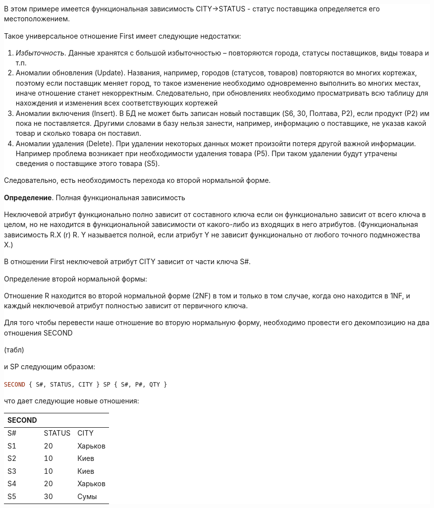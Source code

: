 В этом примере имеется функциональная	зависимость CITY→STATUS - статус поставщика определяется его местоположением.

Такое универсальное отношение First имеет следующие недостатки:

1. *Избыточность*. Данные хранятся с большой избыточностью – повторяются города, статусы поставщиков, виды товара и т.п.
2. Аномалии обновления (Update). Названия, например, городов (статусов, товаров) повторяются во многих кортежах, поэтому если поставщик меняет город, то такое изменение необходимо одновременно выполнить во многих местах, иначе отношение станет некорректным. Следовательно, при обновлениях необходимо просматривать всю таблицу для нахождения и изменения всех соответствующих кортежей
3. Аномалии включения (Insert). В БД не может быть записан новый поставщик (S6, 30, Полтава, Р2), если продукт (Р2) им пока не поставляется. Другими словами в базу нельзя занести, например, информацию о поставщике, не указав какой товар и сколько товара он поставил.
4. Аномалии удаления (Delete). При удалении некоторых данных может произойти потеря другой важной информации. Например проблема возникает при необходимости удаления товара (Р5). При таком удалении будут утрачены сведения о поставщике этого товара (S5).

Следовательно, есть необходимость перехода ко второй нормальной форме.

**Определение**. Полная функциональная зависимость

Неключевой атрибут функционально полно зависит от составного ключа если он функционально зависит от всего ключа в целом, но не находится в функциональной зависимости от какого-либо из входящих в него атрибутов. (Функциональная зависимость R.X (r) R. Y называется полной, если атрибут Y не зависит функционально от любого точного подмножества X.)

В отношении First неключевой атрибут CITY зависит от части ключа S#.

Определение второй нормальной формы:

Отношение R находится во второй нормальной форме (2NF) в том и только в том случае, когда оно находится в 1NF, и каждый неключевой атрибут полностью зависит от первичного ключа.

Для того чтобы перевести наше отношение во вторую нормальную форму, необходимо провести его декомпозицию на два отношения SECOND

(табл)

и SP следующим образом: 

```sql
SECOND { S#, STATUS, CITY } SP { S#, P#, QTY }
```
что дает следующие новые отношения:

| SECOND |        |         |
|--------|--------|---------|
| S\#    | STATUS | CITY    |
| S1     | 20     | Харьков |
| S2     | 10     | Киев    |
| S3     | 10     | Киев    |
| S4     | 20     | Харьков |
| S5     | 30     | Сумы    |
